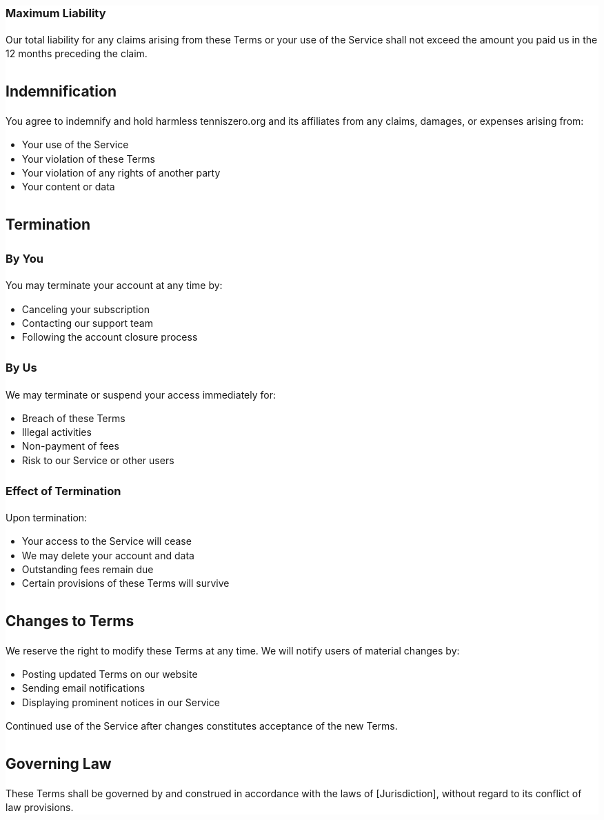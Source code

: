 ### Maximum Liability
Our total liability for any claims arising from these Terms or your use of the Service shall not exceed the amount you paid us in the 12 months preceding the claim.

## Indemnification

You agree to indemnify and hold harmless tenniszero.org and its affiliates from any claims, damages, or expenses arising from:
- Your use of the Service
- Your violation of these Terms
- Your violation of any rights of another party
- Your content or data

## Termination

### By You
You may terminate your account at any time by:
- Canceling your subscription
- Contacting our support team
- Following the account closure process

### By Us
We may terminate or suspend your access immediately for:
- Breach of these Terms
- Illegal activities
- Non-payment of fees
- Risk to our Service or other users

### Effect of Termination
Upon termination:
- Your access to the Service will cease
- We may delete your account and data
- Outstanding fees remain due
- Certain provisions of these Terms will survive

## Changes to Terms

We reserve the right to modify these Terms at any time. We will notify users of material changes by:
- Posting updated Terms on our website
- Sending email notifications
- Displaying prominent notices in our Service

Continued use of the Service after changes constitutes acceptance of the new Terms.

## Governing Law

These Terms shall be governed by and construed in accordance with the laws of [Jurisdiction], without regard to its conflict of law provisions.
